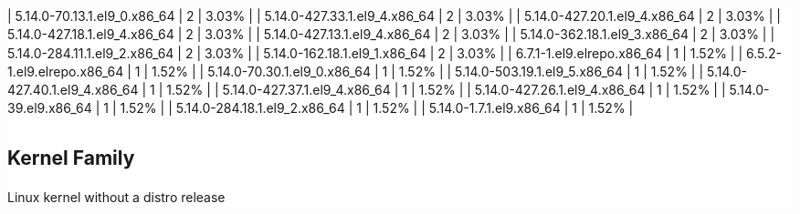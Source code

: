 | 5.14.0-70.13.1.el9_0.x86_64  | 2         | 3.03%   |
| 5.14.0-427.33.1.el9_4.x86_64 | 2         | 3.03%   |
| 5.14.0-427.20.1.el9_4.x86_64 | 2         | 3.03%   |
| 5.14.0-427.18.1.el9_4.x86_64 | 2         | 3.03%   |
| 5.14.0-427.13.1.el9_4.x86_64 | 2         | 3.03%   |
| 5.14.0-362.18.1.el9_3.x86_64 | 2         | 3.03%   |
| 5.14.0-284.11.1.el9_2.x86_64 | 2         | 3.03%   |
| 5.14.0-162.18.1.el9_1.x86_64 | 2         | 3.03%   |
| 6.7.1-1.el9.elrepo.x86_64    | 1         | 1.52%   |
| 6.5.2-1.el9.elrepo.x86_64    | 1         | 1.52%   |
| 5.14.0-70.30.1.el9_0.x86_64  | 1         | 1.52%   |
| 5.14.0-503.19.1.el9_5.x86_64 | 1         | 1.52%   |
| 5.14.0-427.40.1.el9_4.x86_64 | 1         | 1.52%   |
| 5.14.0-427.37.1.el9_4.x86_64 | 1         | 1.52%   |
| 5.14.0-427.26.1.el9_4.x86_64 | 1         | 1.52%   |
| 5.14.0-39.el9.x86_64         | 1         | 1.52%   |
| 5.14.0-284.18.1.el9_2.x86_64 | 1         | 1.52%   |
| 5.14.0-1.7.1.el9.x86_64      | 1         | 1.52%   |

Kernel Family
-------------

Linux kernel without a distro release
